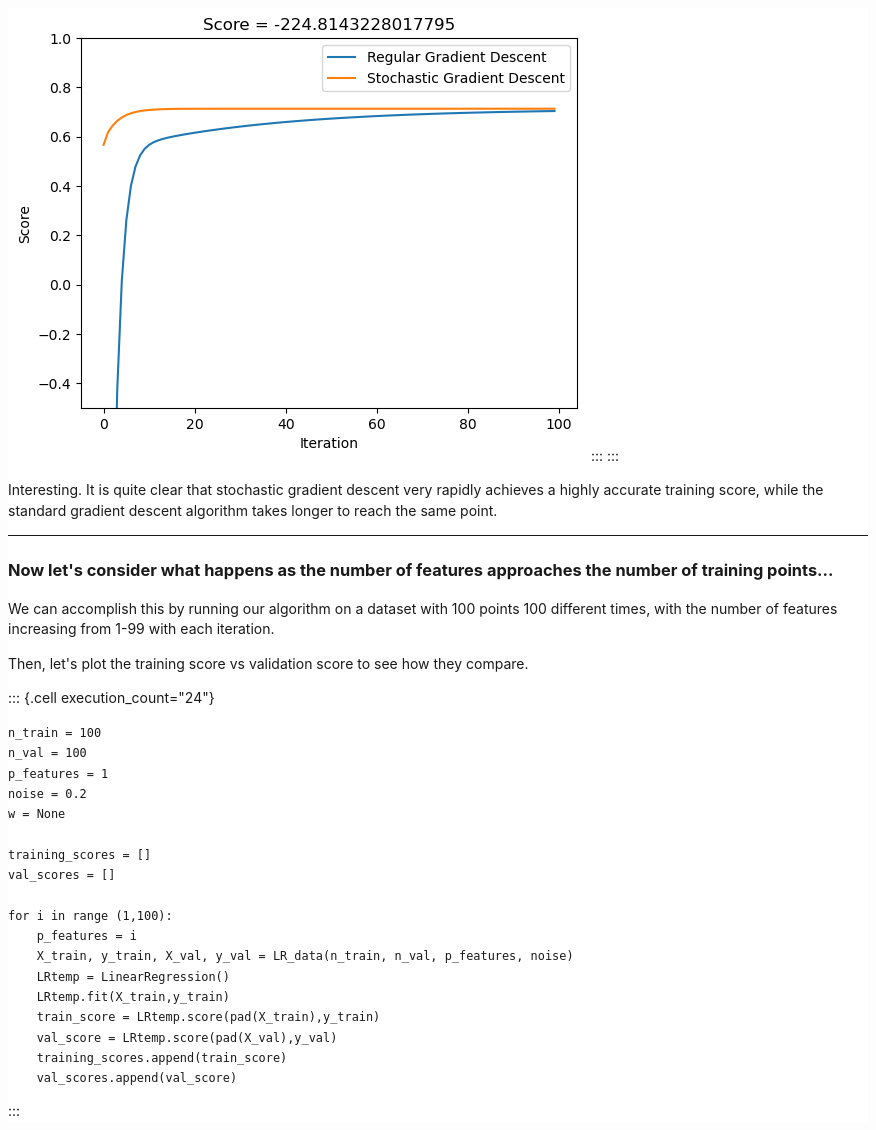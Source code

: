 ![](Linear%20Regression_files/figure-markdown/cell-10-output-1.png)
:::
:::

Interesting. It is quite clear that stochastic gradient descent very
rapidly achieves a highly accurate training score, while the standard
gradient descent algorithm takes longer to reach the same point.

------------------------------------------------------------------------

### Now let's consider what happens as the number of features approaches the number of training points...

We can accomplish this by running our algorithm on a dataset with 100
points 100 different times, with the number of features increasing from
1-99 with each iteration.

Then, let's plot the training score vs validation score to see how they
compare.

::: {.cell execution_count="24"}
``` {.python .cell-code}
n_train = 100
n_val = 100
p_features = 1
noise = 0.2
w = None

training_scores = []
val_scores = []

for i in range (1,100):
    p_features = i
    X_train, y_train, X_val, y_val = LR_data(n_train, n_val, p_features, noise)
    LRtemp = LinearRegression()
    LRtemp.fit(X_train,y_train)
    train_score = LRtemp.score(pad(X_train),y_train)
    val_score = LRtemp.score(pad(X_val),y_val)
    training_scores.append(train_score)
    val_scores.append(val_score)
```
:::
